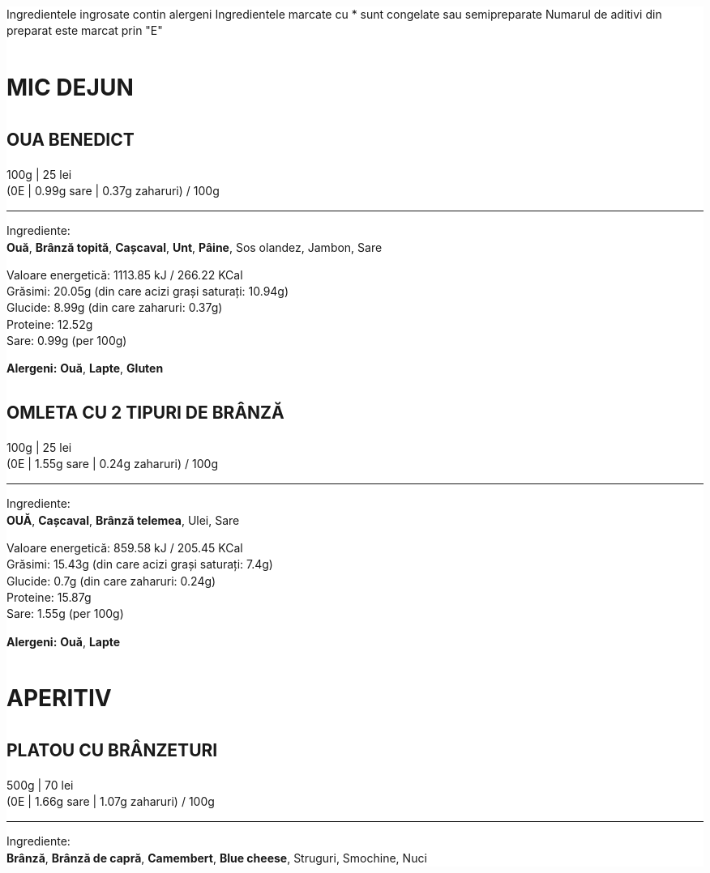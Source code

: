 Ingredientele ingrosate contin alergeni
Ingredientele marcate cu * sunt congelate sau semipreparate
Numarul de aditivi din preparat este marcat prin "E"

# MIC DEJUN
## OUA BENEDICT

100g | 25 lei  
(0E | 0.99g sare | 0.37g zaharuri) / 100g

---

Ingrediente:  
**Ouă**, **Brânză topită**, **Cașcaval**, **Unt**, **Pâine**, Sos olandez, Jambon, Sare

Valoare energetică: 1113.85 kJ / 266.22 KCal  
Grăsimi: 20.05g (din care acizi grași saturați: 10.94g)  
Glucide: 8.99g (din care zaharuri: 0.37g)  
Proteine: 12.52g  
Sare: 0.99g (per 100g)

**Alergeni:** **Ouă**, **Lapte**, **Gluten**


## OMLETA CU 2 TIPURI DE BRÂNZĂ

100g | 25 lei  
(0E | 1.55g sare | 0.24g zaharuri) / 100g

---

Ingrediente:  
**OUĂ**, **Cașcaval**, **Brânză telemea**, Ulei, Sare

Valoare energetică: 859.58 kJ / 205.45 KCal  
Grăsimi: 15.43g (din care acizi grași saturați: 7.4g)  
Glucide: 0.7g (din care zaharuri: 0.24g)  
Proteine: 15.87g  
Sare: 1.55g (per 100g)

**Alergeni:** **Ouă**, **Lapte**

# APERITIV
## PLATOU CU BRÂNZETURI

500g | 70 lei  
(0E | 1.66g sare | 1.07g zaharuri) / 100g

---

Ingrediente:  
**Brânză**, **Brânză de capră**, **Camembert**, **Blue cheese**, Struguri, Smochine, Nuci
